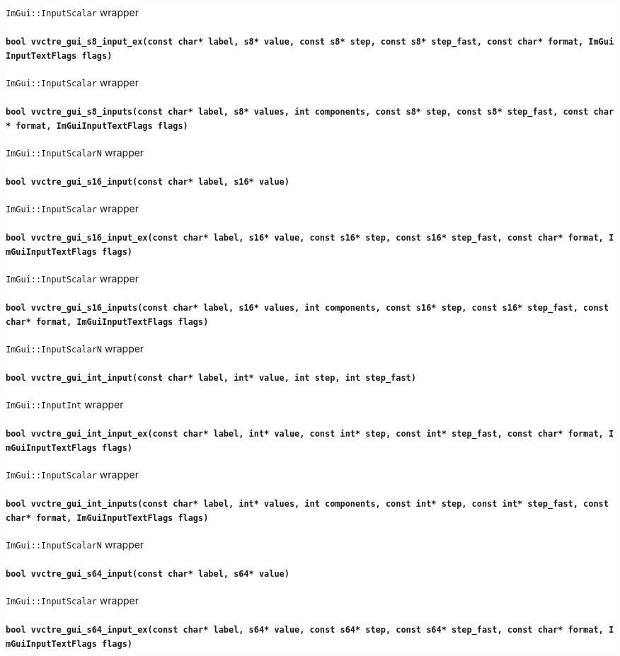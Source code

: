 `ImGui::InputScalar` wrapper

#### `bool vvctre_gui_s8_input_ex(const char* label, s8* value, const s8* step, const s8* step_fast, const char* format, ImGuiInputTextFlags flags)`

`ImGui::InputScalar` wrapper

#### `bool vvctre_gui_s8_inputs(const char* label, s8* values, int components, const s8* step, const s8* step_fast, const char* format, ImGuiInputTextFlags flags)`

`ImGui::InputScalarN` wrapper

#### `bool vvctre_gui_s16_input(const char* label, s16* value)`

`ImGui::InputScalar` wrapper

#### `bool vvctre_gui_s16_input_ex(const char* label, s16* value, const s16* step, const s16* step_fast, const char* format, ImGuiInputTextFlags flags)`

`ImGui::InputScalar` wrapper

#### `bool vvctre_gui_s16_inputs(const char* label, s16* values, int components, const s16* step, const s16* step_fast, const char* format, ImGuiInputTextFlags flags)`

`ImGui::InputScalarN` wrapper

#### `bool vvctre_gui_int_input(const char* label, int* value, int step, int step_fast)`

`ImGui::InputInt` wrapper

#### `bool vvctre_gui_int_input_ex(const char* label, int* value, const int* step, const int* step_fast, const char* format, ImGuiInputTextFlags flags)`

`ImGui::InputScalar` wrapper

#### `bool vvctre_gui_int_inputs(const char* label, int* values, int components, const int* step, const int* step_fast, const char* format, ImGuiInputTextFlags flags)`

`ImGui::InputScalarN` wrapper

#### `bool vvctre_gui_s64_input(const char* label, s64* value)`

`ImGui::InputScalar` wrapper

#### `bool vvctre_gui_s64_input_ex(const char* label, s64* value, const s64* step, const s64* step_fast, const char* format, ImGuiInputTextFlags flags)`
